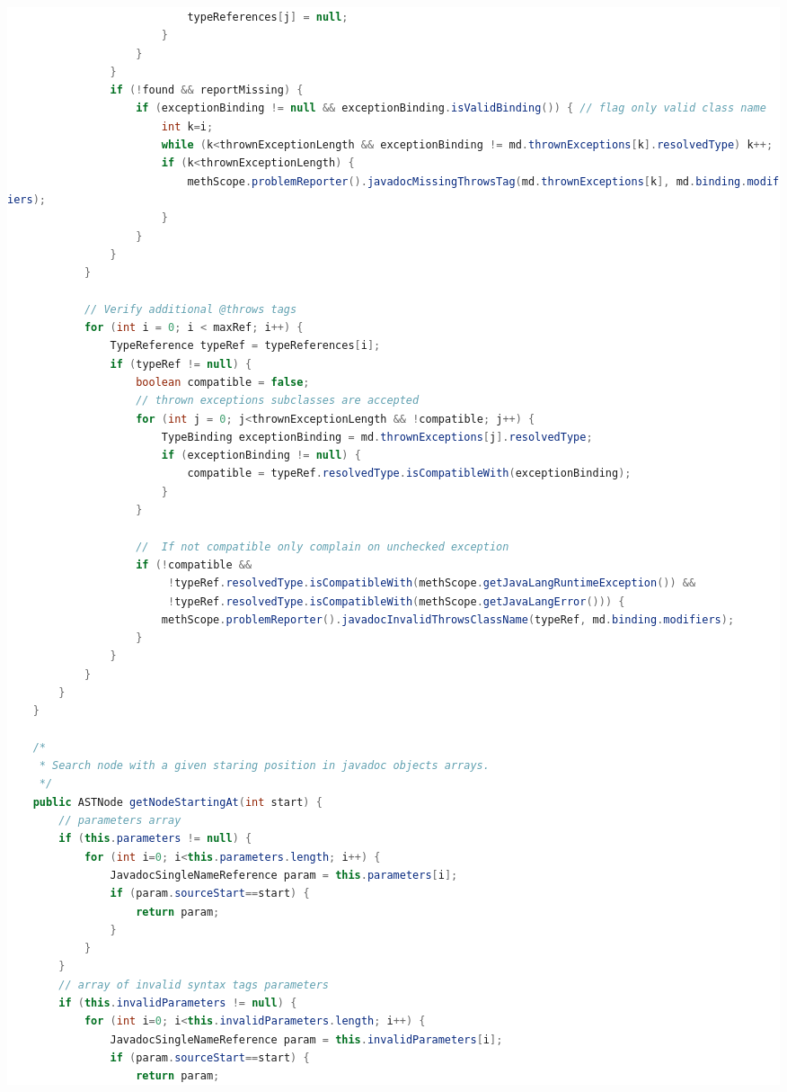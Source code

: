 ```java
							typeReferences[j] = null;
						}
					}
				}
				if (!found && reportMissing) {
					if (exceptionBinding != null && exceptionBinding.isValidBinding()) { // flag only valid class name
						int k=i;
						while (k<thrownExceptionLength && exceptionBinding != md.thrownExceptions[k].resolvedType) k++;
						if (k<thrownExceptionLength) {
							methScope.problemReporter().javadocMissingThrowsTag(md.thrownExceptions[k], md.binding.modifiers);
						}
					}
				}
			}

			// Verify additional @throws tags
			for (int i = 0; i < maxRef; i++) {
				TypeReference typeRef = typeReferences[i];
				if (typeRef != null) {
					boolean compatible = false;
					// thrown exceptions subclasses are accepted
					for (int j = 0; j<thrownExceptionLength && !compatible; j++) {
						TypeBinding exceptionBinding = md.thrownExceptions[j].resolvedType;
						if (exceptionBinding != null) {
							compatible = typeRef.resolvedType.isCompatibleWith(exceptionBinding);
						}
					}
			
					//  If not compatible only complain on unchecked exception
					if (!compatible &&
						 !typeRef.resolvedType.isCompatibleWith(methScope.getJavaLangRuntimeException()) &&
						 !typeRef.resolvedType.isCompatibleWith(methScope.getJavaLangError())) {
						methScope.problemReporter().javadocInvalidThrowsClassName(typeRef, md.binding.modifiers);
					}
				}
			}
		}
	}
	
	/*
	 * Search node with a given staring position in javadoc objects arrays.
	 */
	public ASTNode getNodeStartingAt(int start) {
		// parameters array
		if (this.parameters != null) {
			for (int i=0; i<this.parameters.length; i++) {
				JavadocSingleNameReference param = this.parameters[i];
				if (param.sourceStart==start) {
					return param;
				}
			}
		}
		// array of invalid syntax tags parameters
		if (this.invalidParameters != null) {
			for (int i=0; i<this.invalidParameters.length; i++) {
				JavadocSingleNameReference param = this.invalidParameters[i];
				if (param.sourceStart==start) {
					return param;
```
